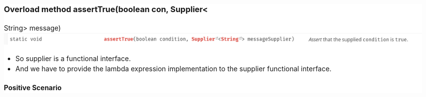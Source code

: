 ### Overload method assertTrue(boolean con, Supplier<
String> message)
![alt text](image-80.png)
- So supplier is a functional interface.
- And we have to provide the lambda expression implementation to the supplier functional interface.
#### Positive Scenario